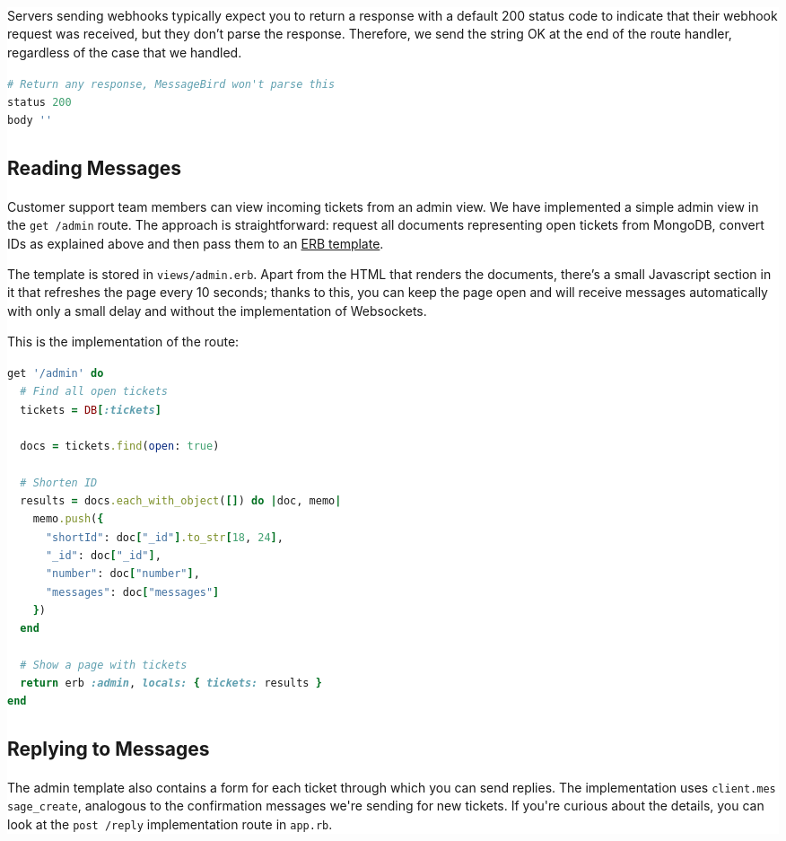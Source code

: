 
Servers sending webhooks typically expect you to return a response with a default 200 status code to indicate that their webhook request was received, but they don’t parse the response. Therefore, we send the string OK at the end of the route handler, regardless of the case that we handled.

```ruby
# Return any response, MessageBird won't parse this
status 200
body ''
```

## Reading Messages

Customer support team members can view incoming tickets from an admin view. We have implemented a simple admin view in the `get /admin` route. The approach is straightforward: request all documents representing open tickets from MongoDB, convert IDs as explained above and then pass them to an [ERB template](https://ruby-doc.org/stdlib-2.5.1/libdoc/erb/rdoc/ERB.html).

The template is stored in `views/admin.erb`. Apart from the HTML that renders the documents, there’s a small Javascript section in it that refreshes the page every 10 seconds; thanks to this, you can keep the page open and will receive messages automatically with only a small delay and without the implementation of Websockets.

This is the implementation of the route:

```ruby
get '/admin' do
  # Find all open tickets
  tickets = DB[:tickets]

  docs = tickets.find(open: true)

  # Shorten ID
  results = docs.each_with_object([]) do |doc, memo|
    memo.push({
      "shortId": doc["_id"].to_str[18, 24],
      "_id": doc["_id"],
      "number": doc["number"],
      "messages": doc["messages"]
    })
  end

  # Show a page with tickets
  return erb :admin, locals: { tickets: results }
end
```

## Replying to Messages

The admin template also contains a form for each ticket through which you can send replies. The implementation uses `client.message_create`, analogous to the confirmation messages we're sending for new tickets. If you're curious about the details, you can look at the `post /reply` implementation route in `app.rb`.

